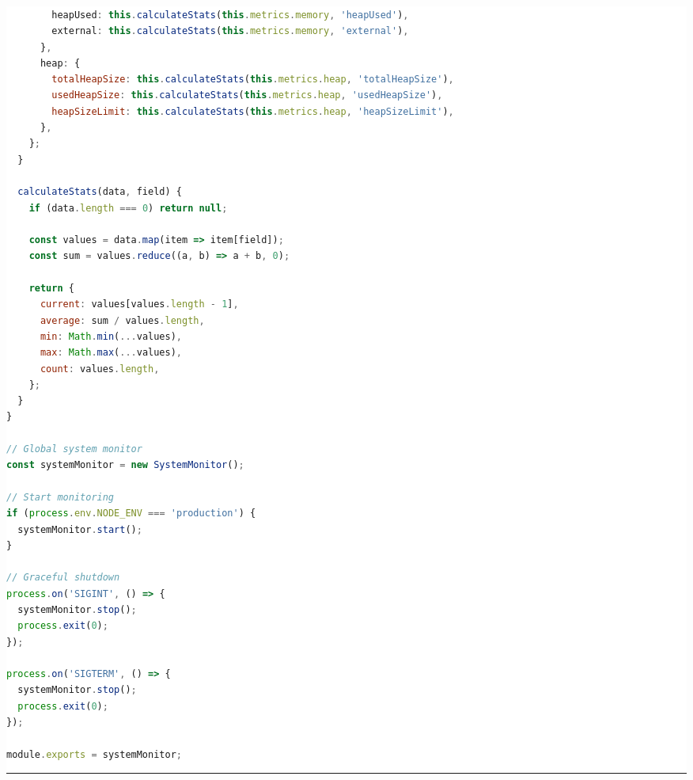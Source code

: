 ```javascript
        heapUsed: this.calculateStats(this.metrics.memory, 'heapUsed'),
        external: this.calculateStats(this.metrics.memory, 'external'),
      },
      heap: {
        totalHeapSize: this.calculateStats(this.metrics.heap, 'totalHeapSize'),
        usedHeapSize: this.calculateStats(this.metrics.heap, 'usedHeapSize'),
        heapSizeLimit: this.calculateStats(this.metrics.heap, 'heapSizeLimit'),
      },
    };
  }

  calculateStats(data, field) {
    if (data.length === 0) return null;

    const values = data.map(item => item[field]);
    const sum = values.reduce((a, b) => a + b, 0);

    return {
      current: values[values.length - 1],
      average: sum / values.length,
      min: Math.min(...values),
      max: Math.max(...values),
      count: values.length,
    };
  }
}

// Global system monitor
const systemMonitor = new SystemMonitor();

// Start monitoring
if (process.env.NODE_ENV === 'production') {
  systemMonitor.start();
}

// Graceful shutdown
process.on('SIGINT', () => {
  systemMonitor.stop();
  process.exit(0);
});

process.on('SIGTERM', () => {
  systemMonitor.stop();
  process.exit(0);
});

module.exports = systemMonitor;
```

---
